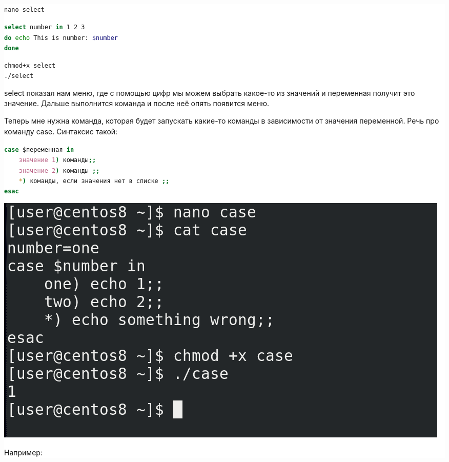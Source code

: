 ```
nano select
```

```bash
select number in 1 2 3
do echo This is number: $number
done
```

```
chmod+x select
./select
```

select показал нам меню, где с помощью цифр мы можем выбрать какое-то из значений и переменная получит это значение. Дальше выполнится команда и после неё опять появится меню.

Теперь мне нужна команда, которая будет запускать какие-то команды в зависимости от значения переменной. Речь про команду case. Синтаксис такой:

```bash
case $переменная in
    значение 1) команды;;
    значение 2) команды ;;
    *) команды, если значения нет в списке ;;
esac
```

![](images/case.png)

Например:
